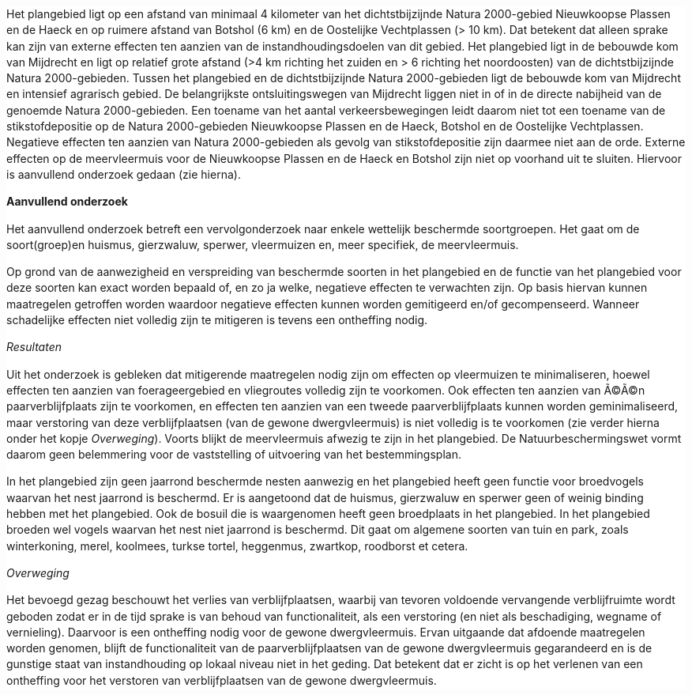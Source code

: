Het plangebied ligt op een afstand van minimaal 4 kilometer van het dichtstbijzijnde Natura 2000\-gebied Nieuwkoopse Plassen en de Haeck en op ruimere afstand van Botshol (6 km) en de Oostelijke Vechtplassen (\> 10 km). Dat betekent dat alleen sprake kan zijn van externe effecten ten aanzien van de instandhoudingsdoelen van dit gebied. Het plangebied ligt in de bebouwde kom van Mijdrecht en ligt op relatief grote afstand (\>4 km richting het zuiden en \> 6 richting het noordoosten) van de dichtstbijzijnde Natura 2000\-gebieden. Tussen het plangebied en de dichtstbijzijnde Natura 2000\-gebieden ligt de bebouwde kom van Mijdrecht en intensief agrarisch gebied. De belangrijkste ontsluitingswegen van Mijdrecht liggen niet in of in de directe nabijheid van de genoemde Natura 2000\-gebieden. Een toename van het aantal verkeersbewegingen leidt daarom niet tot een toename van de stikstofdepositie op de Natura 2000\-gebieden Nieuwkoopse Plassen en de Haeck, Botshol en de Oostelijke Vechtplassen. Negatieve effecten ten aanzien van Natura 2000\-gebieden als gevolg van stikstofdepositie zijn daarmee niet aan de orde. Externe effecten op de meervleermuis voor de Nieuwkoopse Plassen en de Haeck en Botshol zijn niet op voorhand uit te sluiten. Hiervoor is aanvullend onderzoek gedaan (zie hierna).

**Aanvullend onderzoek**

Het aanvullend onderzoek betreft een vervolgonderzoek naar enkele wettelijk beschermde soortgroepen. Het gaat om de soort(groep)en huismus, gierzwaluw, sperwer, vleermuizen en, meer specifiek, de meervleermuis.

Op grond van de aanwezigheid en verspreiding van beschermde soorten in het plangebied en de functie van het plangebied voor deze soorten kan exact worden bepaald of, en zo ja welke, negatieve effecten te verwachten zijn. Op basis hiervan kunnen maatregelen getroffen worden waardoor negatieve effecten kunnen worden gemitigeerd en/of gecompenseerd. Wanneer schadelijke effecten niet volledig zijn te mitigeren is tevens een ontheffing nodig.

*Resultaten*

Uit het onderzoek is gebleken dat mitigerende maatregelen nodig zijn om effecten op vleermuizen te minimaliseren, hoewel effecten ten aanzien van foerageergebied en vliegroutes volledig zijn te voorkomen. Ook effecten ten aanzien van Ã©Ã©n paarverblijfplaats zijn te voorkomen, en effecten ten aanzien van een tweede paarverblijfplaats kunnen worden geminimaliseerd, maar verstoring van deze verblijfplaatsen (van de gewone dwergvleermuis) is niet volledig is te voorkomen (zie verder hierna onder het kopje *Overweging*). Voorts blijkt de meervleermuis afwezig te zijn in het plangebied. De Natuurbeschermingswet vormt daarom geen belemmering voor de vaststelling of uitvoering van het bestemmingsplan.

In het plangebied zijn geen jaarrond beschermde nesten aanwezig en het plangebied heeft geen functie voor broedvogels waarvan het nest jaarrond is beschermd. Er is aangetoond dat de huismus, gierzwaluw en sperwer geen of weinig binding hebben met het plangebied. Ook de bosuil die is waargenomen heeft geen broedplaats in het plangebied. In het plangebied broeden wel vogels waarvan het nest niet jaarrond is beschermd. Dit gaat om algemene soorten van tuin en park, zoals winterkoning, merel, koolmees, turkse tortel, heggenmus, zwartkop, roodborst et cetera.

*Overweging*

Het bevoegd gezag beschouwt het verlies van verblijfplaatsen, waarbij van tevoren voldoende vervangende verblijfruimte wordt geboden zodat er in de tijd sprake is van behoud van functionaliteit, als een verstoring (en niet als beschadiging, wegname of vernieling). Daarvoor is een ontheffing nodig voor de gewone dwergvleermuis. Ervan uitgaande dat afdoende maatregelen worden genomen, blijft de functionaliteit van de paarverblijfplaatsen van de gewone dwergvleermuis gegarandeerd en is de gunstige staat van instandhouding op lokaal niveau niet in het geding. Dat betekent dat er zicht is op het verlenen van een ontheffing voor het verstoren van verblijfplaatsen van de gewone dwergvleermuis.
